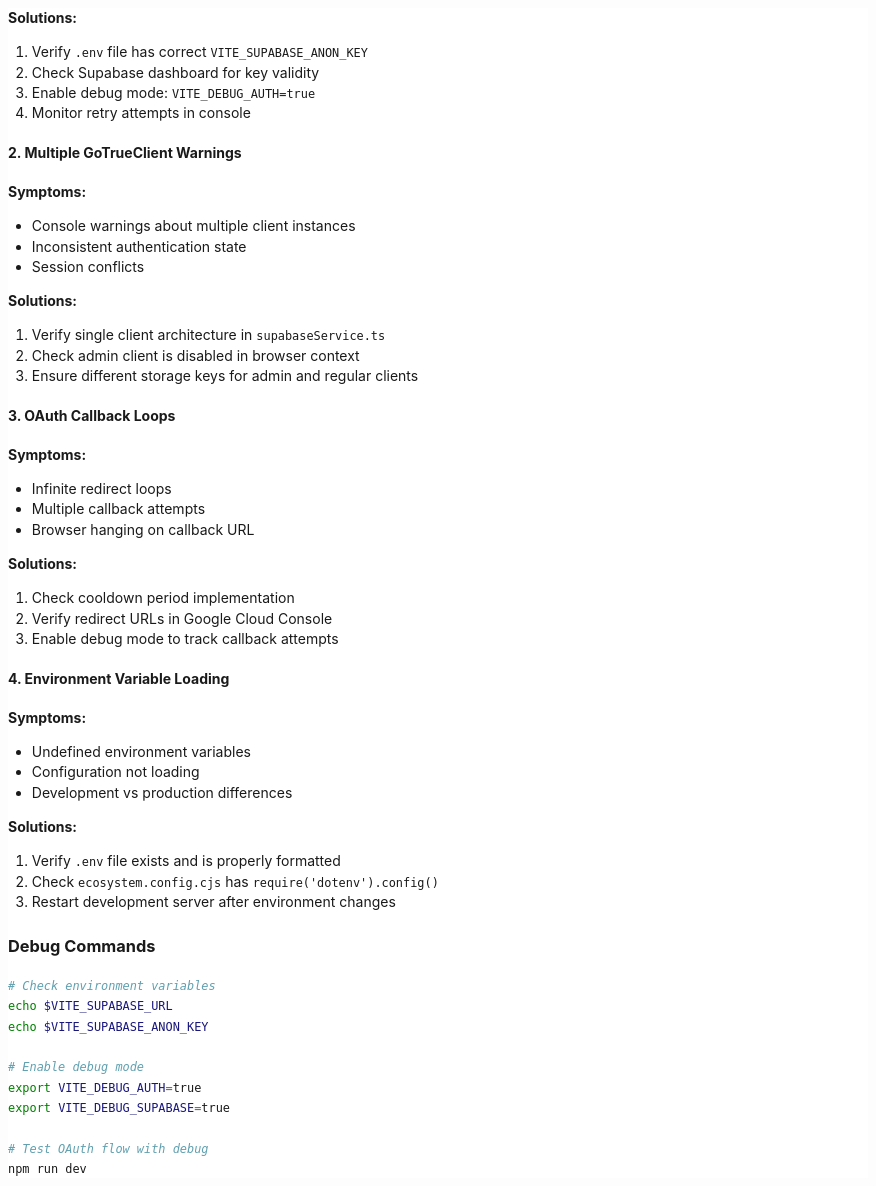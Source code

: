 **Solutions:**
1. Verify `.env` file has correct `VITE_SUPABASE_ANON_KEY`
2. Check Supabase dashboard for key validity
3. Enable debug mode: `VITE_DEBUG_AUTH=true`
4. Monitor retry attempts in console

#### 2. Multiple GoTrueClient Warnings

**Symptoms:**
- Console warnings about multiple client instances
- Inconsistent authentication state
- Session conflicts

**Solutions:**
1. Verify single client architecture in `supabaseService.ts`
2. Check admin client is disabled in browser context
3. Ensure different storage keys for admin and regular clients

#### 3. OAuth Callback Loops

**Symptoms:**
- Infinite redirect loops
- Multiple callback attempts
- Browser hanging on callback URL

**Solutions:**
1. Check cooldown period implementation
2. Verify redirect URLs in Google Cloud Console
3. Enable debug mode to track callback attempts

#### 4. Environment Variable Loading

**Symptoms:**
- Undefined environment variables
- Configuration not loading
- Development vs production differences

**Solutions:**
1. Verify `.env` file exists and is properly formatted
2. Check `ecosystem.config.cjs` has `require('dotenv').config()`
3. Restart development server after environment changes

### Debug Commands

```bash
# Check environment variables
echo $VITE_SUPABASE_URL
echo $VITE_SUPABASE_ANON_KEY

# Enable debug mode
export VITE_DEBUG_AUTH=true
export VITE_DEBUG_SUPABASE=true

# Test OAuth flow with debug
npm run dev
```

